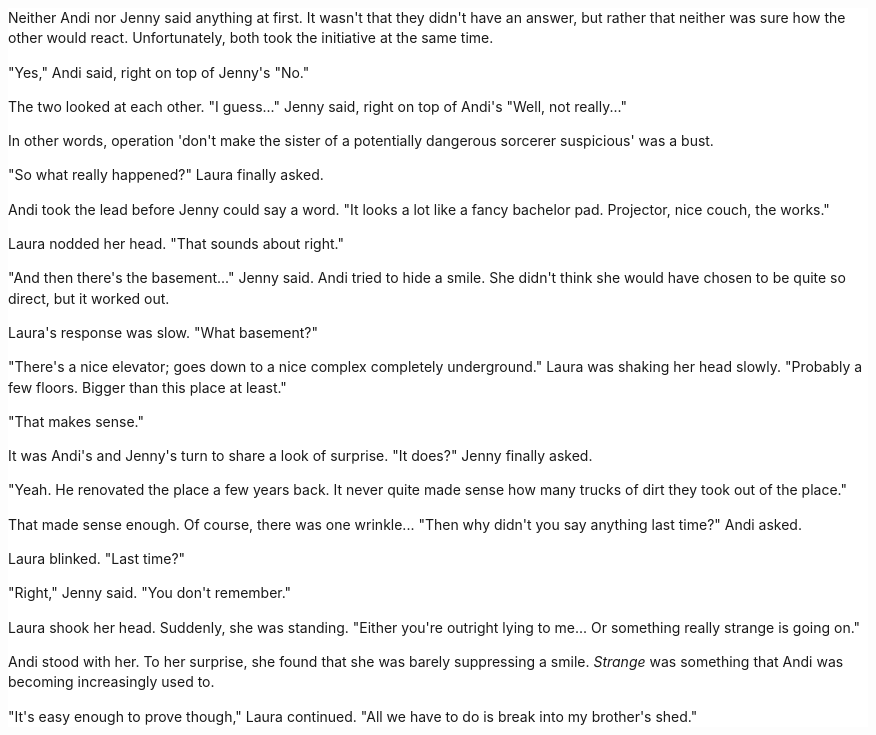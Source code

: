 
Neither Andi nor Jenny said anything at first. It wasn't that they didn't have an answer, but rather that neither was sure how the other would react. Unfortunately, both took the initiative at the same time. 


"Yes," Andi said, right on top of Jenny's "No."


The two looked at each other. "I guess..." Jenny said, right on top of Andi's "Well, not really..."


In other words, operation 'don't make the sister of a potentially dangerous sorcerer suspicious' was a bust.


"So what really happened?" Laura finally asked.


Andi took the lead before Jenny could say a word. "It looks a lot like a fancy bachelor pad. Projector, nice couch, the works."


Laura nodded her head. "That sounds about right."


"And then there's the basement..." Jenny said. Andi tried to hide a smile. She didn't think she would have chosen to be quite so direct, but it worked out. 


Laura's response was slow. "What basement?"


"There's a nice elevator; goes down to a nice complex completely underground." Laura was shaking her head slowly. "Probably a few floors. Bigger than this place at least."


"That makes sense."


It was Andi's and Jenny's turn to share a look of surprise. "It does?" Jenny finally asked.


"Yeah. He renovated the place a few years back. It never quite made sense how many trucks of dirt they took out of the place."


That made sense enough. Of course, there was one wrinkle... "Then why didn't you say anything last time?" Andi asked. 


Laura blinked. "Last time?"


"Right," Jenny said. "You don't remember."


Laura shook her head. Suddenly, she was standing. "Either you're outright lying to me... Or something really strange is going on."


Andi stood with her. To her surprise, she found that she was barely suppressing a smile. *Strange* was something that Andi was becoming increasingly used to. 


"It's easy enough to prove though," Laura continued. "All we have to do is break into my brother's shed."
